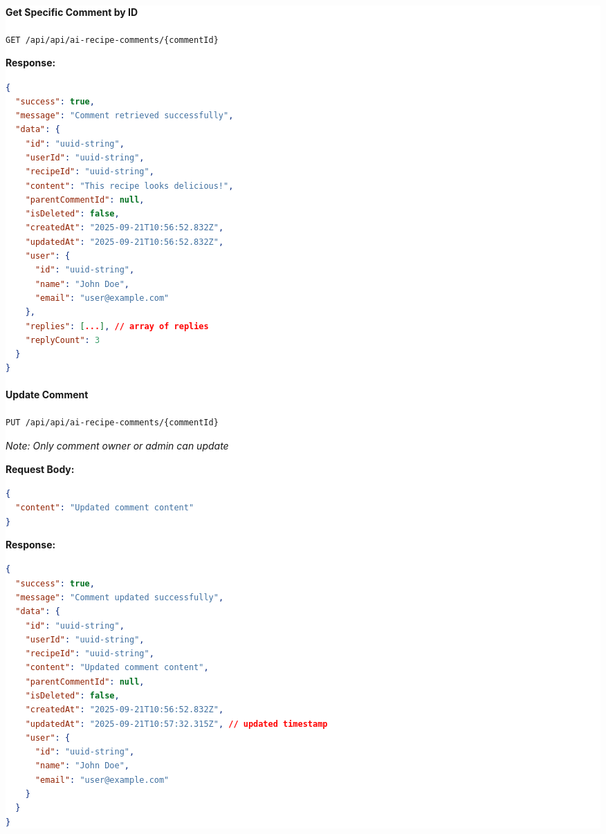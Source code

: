#### Get Specific Comment by ID
```
GET /api/api/ai-recipe-comments/{commentId}
```

**Response:**
```json
{
  "success": true,
  "message": "Comment retrieved successfully", 
  "data": {
    "id": "uuid-string",
    "userId": "uuid-string",
    "recipeId": "uuid-string",
    "content": "This recipe looks delicious!",
    "parentCommentId": null,
    "isDeleted": false,
    "createdAt": "2025-09-21T10:56:52.832Z", 
    "updatedAt": "2025-09-21T10:56:52.832Z",
    "user": {
      "id": "uuid-string",
      "name": "John Doe",
      "email": "user@example.com"
    },
    "replies": [...], // array of replies
    "replyCount": 3
  }
}
```

#### Update Comment
```
PUT /api/api/ai-recipe-comments/{commentId}
```
*Note: Only comment owner or admin can update*

**Request Body:**
```json
{
  "content": "Updated comment content"
}
```

**Response:**
```json
{
  "success": true,
  "message": "Comment updated successfully",
  "data": {
    "id": "uuid-string",
    "userId": "uuid-string", 
    "recipeId": "uuid-string",
    "content": "Updated comment content",
    "parentCommentId": null,
    "isDeleted": false,
    "createdAt": "2025-09-21T10:56:52.832Z",
    "updatedAt": "2025-09-21T10:57:32.315Z", // updated timestamp
    "user": {
      "id": "uuid-string",
      "name": "John Doe",
      "email": "user@example.com"
    }
  }
}
```
